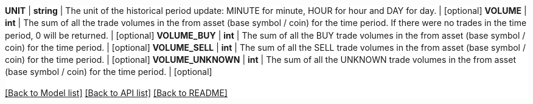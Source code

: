 **UNIT** | **string** | The unit of the historical period update: MINUTE for minute, HOUR for hour and DAY for day. | [optional] 
**VOLUME** | **int** | The sum of all the trade volumes in the from asset (base symbol / coin) for the time period. If there were no trades in the time period, 0 will be returned. | [optional] 
**VOLUME_BUY** | **int** | The sum of all the BUY trade volumes in the from asset (base symbol / coin) for the time period. | [optional] 
**VOLUME_SELL** | **int** | The sum of all the SELL trade volumes in the from asset (base symbol / coin) for the time period. | [optional] 
**VOLUME_UNKNOWN** | **int** | The sum of all the UNKNOWN trade volumes in the from asset (base symbol / coin) for the time period. | [optional] 

[[Back to Model list]](../README.md#documentation-for-models) [[Back to API list]](../README.md#documentation-for-api-endpoints) [[Back to README]](../README.md)

